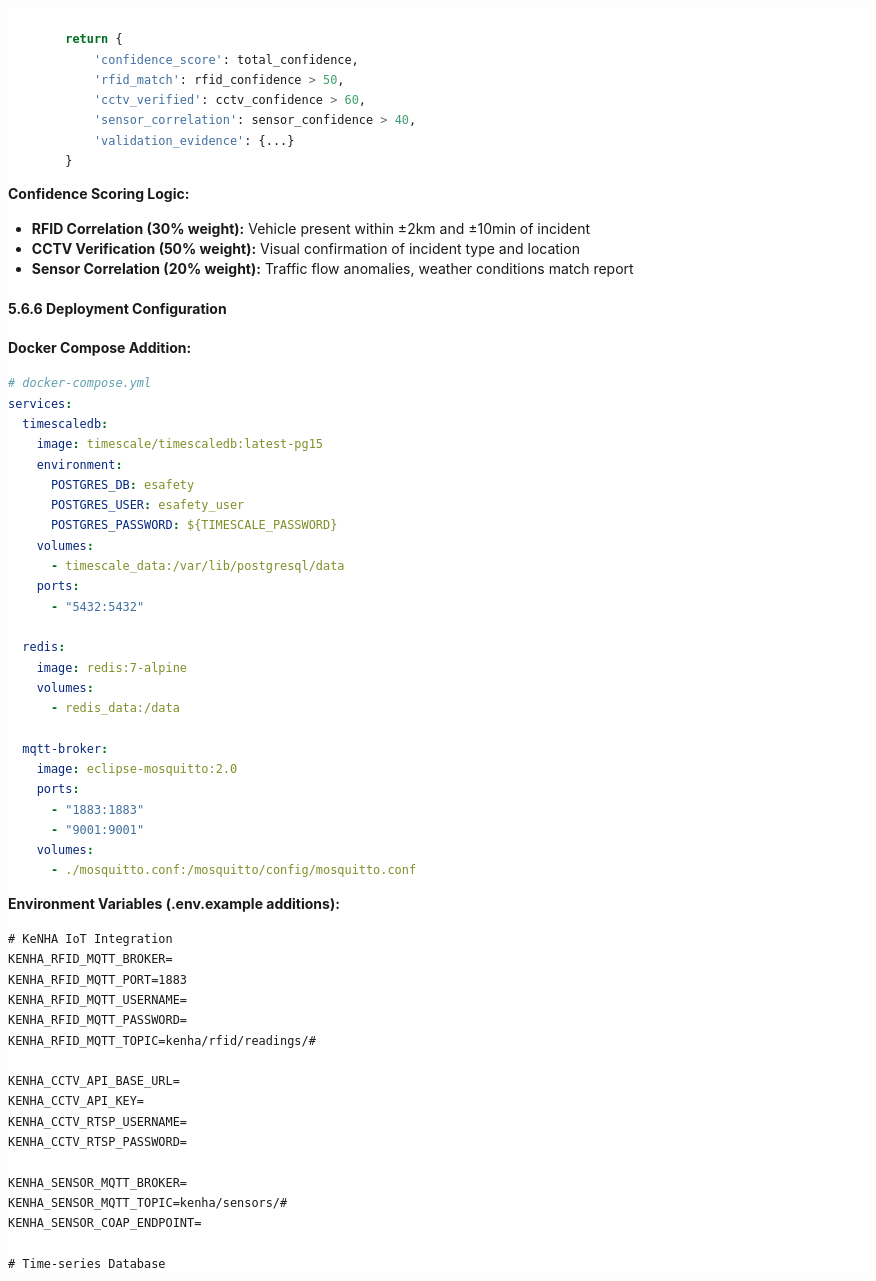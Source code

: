 ```python
        
        return {
            'confidence_score': total_confidence,
            'rfid_match': rfid_confidence > 50,
            'cctv_verified': cctv_confidence > 60,
            'sensor_correlation': sensor_confidence > 40,
            'validation_evidence': {...}
        }
```

**Confidence Scoring Logic:**
- **RFID Correlation (30% weight):** Vehicle present within ±2km and ±10min of incident
- **CCTV Verification (50% weight):** Visual confirmation of incident type and location
- **Sensor Correlation (20% weight):** Traffic flow anomalies, weather conditions match report

#### 5.6.6 Deployment Configuration

**Docker Compose Addition:**
```yaml
# docker-compose.yml
services:
  timescaledb:
    image: timescale/timescaledb:latest-pg15
    environment:
      POSTGRES_DB: esafety
      POSTGRES_USER: esafety_user
      POSTGRES_PASSWORD: ${TIMESCALE_PASSWORD}
    volumes:
      - timescale_data:/var/lib/postgresql/data
    ports:
      - "5432:5432"
  
  redis:
    image: redis:7-alpine
    volumes:
      - redis_data:/data
  
  mqtt-broker:
    image: eclipse-mosquitto:2.0
    ports:
      - "1883:1883"
      - "9001:9001"
    volumes:
      - ./mosquitto.conf:/mosquitto/config/mosquitto.conf
```

**Environment Variables (.env.example additions):**
```
# KeNHA IoT Integration
KENHA_RFID_MQTT_BROKER=
KENHA_RFID_MQTT_PORT=1883
KENHA_RFID_MQTT_USERNAME=
KENHA_RFID_MQTT_PASSWORD=
KENHA_RFID_MQTT_TOPIC=kenha/rfid/readings/#

KENHA_CCTV_API_BASE_URL=
KENHA_CCTV_API_KEY=
KENHA_CCTV_RTSP_USERNAME=
KENHA_CCTV_RTSP_PASSWORD=

KENHA_SENSOR_MQTT_BROKER=
KENHA_SENSOR_MQTT_TOPIC=kenha/sensors/#
KENHA_SENSOR_COAP_ENDPOINT=

# Time-series Database
```
